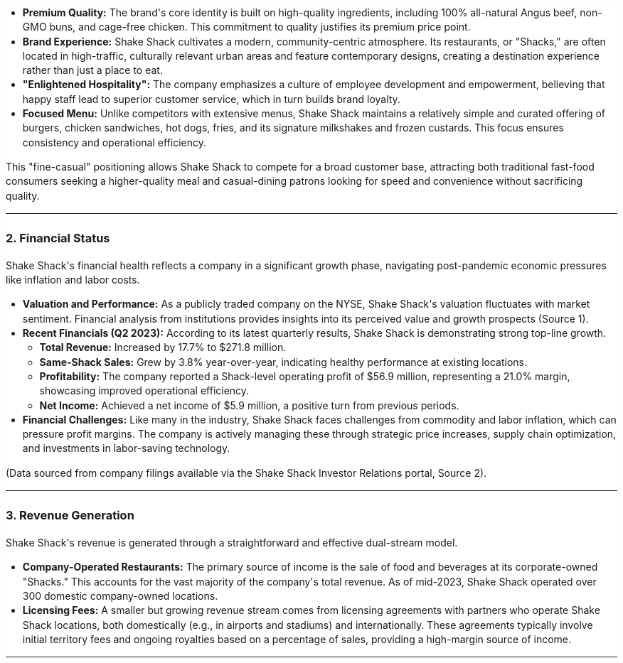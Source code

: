 *   **Premium Quality:** The brand's core identity is built on high-quality ingredients, including 100% all-natural Angus beef, non-GMO buns, and cage-free chicken. This commitment to quality justifies its premium price point.
*   **Brand Experience:** Shake Shack cultivates a modern, community-centric atmosphere. Its restaurants, or "Shacks," are often located in high-traffic, culturally relevant urban areas and feature contemporary designs, creating a destination experience rather than just a place to eat.
*   **"Enlightened Hospitality":** The company emphasizes a culture of employee development and empowerment, believing that happy staff lead to superior customer service, which in turn builds brand loyalty.
*   **Focused Menu:** Unlike competitors with extensive menus, Shake Shack maintains a relatively simple and curated offering of burgers, chicken sandwiches, hot dogs, fries, and its signature milkshakes and frozen custards. This focus ensures consistency and operational efficiency.

This "fine-casual" positioning allows Shake Shack to compete for a broad customer base, attracting both traditional fast-food consumers seeking a higher-quality meal and casual-dining patrons looking for speed and convenience without sacrificing quality.

---

### **2. Financial Status**

Shake Shack's financial health reflects a company in a significant growth phase, navigating post-pandemic economic pressures like inflation and labor costs.

*   **Valuation and Performance:** As a publicly traded company on the NYSE, Shake Shack's valuation fluctuates with market sentiment. Financial analysis from institutions provides insights into its perceived value and growth prospects (Source 1).
*   **Recent Financials (Q2 2023):** According to its latest quarterly results, Shake Shack is demonstrating strong top-line growth.
    *   **Total Revenue:** Increased by 17.7% to $271.8 million.
    *   **Same-Shack Sales:** Grew by 3.8% year-over-year, indicating healthy performance at existing locations.
    *   **Profitability:** The company reported a Shack-level operating profit of $56.9 million, representing a 21.0% margin, showcasing improved operational efficiency.
    *   **Net Income:** Achieved a net income of $5.9 million, a positive turn from previous periods.
*   **Financial Challenges:** Like many in the industry, Shake Shack faces challenges from commodity and labor inflation, which can pressure profit margins. The company is actively managing these through strategic price increases, supply chain optimization, and investments in labor-saving technology.

(Data sourced from company filings available via the Shake Shack Investor Relations portal, Source 2).

---

### **3. Revenue Generation**

Shake Shack's revenue is generated through a straightforward and effective dual-stream model.

*   **Company-Operated Restaurants:** The primary source of income is the sale of food and beverages at its corporate-owned "Shacks." This accounts for the vast majority of the company's total revenue. As of mid-2023, Shake Shack operated over 300 domestic company-owned locations.
*   **Licensing Fees:** A smaller but growing revenue stream comes from licensing agreements with partners who operate Shake Shack locations, both domestically (e.g., in airports and stadiums) and internationally. These agreements typically involve initial territory fees and ongoing royalties based on a percentage of sales, providing a high-margin source of income.

---